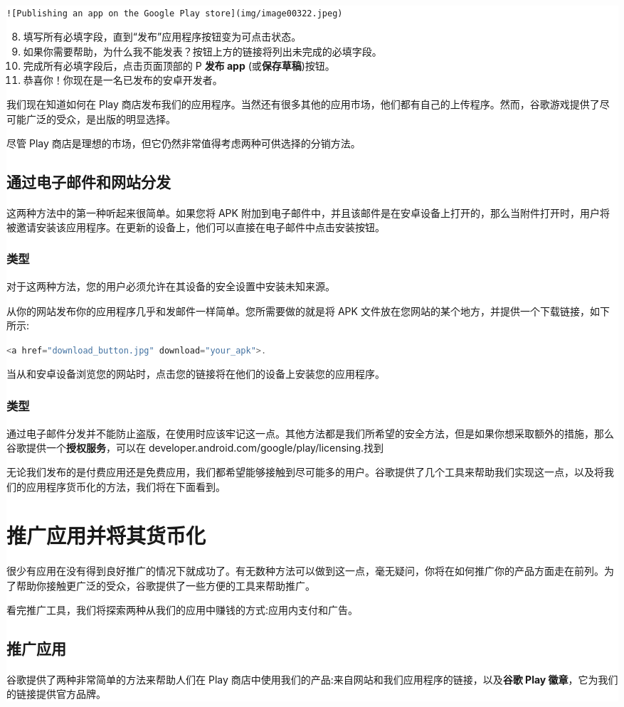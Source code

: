     ![Publishing an app on the Google Play store](img/image00322.jpeg)

8.  填写所有必填字段，直到“发布”应用程序按钮变为可点击状态。
9.  如果你需要帮助，为什么我不能发表？按钮上方的链接将列出未完成的必填字段。
10.  完成所有必填字段后，点击页面顶部的 P **发布 app** (或**保存草稿**)按钮。
11.  恭喜你！你现在是一名已发布的安卓开发者。

我们现在知道如何在 Play 商店发布我们的应用程序。当然还有很多其他的应用市场，他们都有自己的上传程序。然而，谷歌游戏提供了尽可能广泛的受众，是出版的明显选择。

尽管 Play 商店是理想的市场，但它仍然非常值得考虑两种可供选择的分销方法。

## 通过电子邮件和网站分发

这两种方法中的第一种听起来很简单。如果您将 APK 附加到电子邮件中，并且该邮件是在安卓设备上打开的，那么当附件打开时，用户将被邀请安装该应用程序。在更新的设备上，他们可以直接在电子邮件中点击安装按钮。

### 类型

对于这两种方法，您的用户必须允许在其设备的安全设置中安装未知来源。

从你的网站发布你的应用程序几乎和发邮件一样简单。您所需要做的就是将 APK 文件放在您网站的某个地方，并提供一个下载链接，如下所示:

```java
<a href="download_button.jpg" download="your_apk">. 

```

当从和安卓设备浏览您的网站时，点击您的链接将在他们的设备上安装您的应用程序。

### 类型

通过电子邮件分发并不能防止盗版，在使用时应该牢记这一点。其他方法都是我们所希望的安全方法，但是如果你想采取额外的措施，那么谷歌提供一个**授权服务**，可以在 developer.android.com/google/play/licensing.找到

无论我们发布的是付费应用还是免费应用，我们都希望能够接触到尽可能多的用户。谷歌提供了几个工具来帮助我们实现这一点，以及将我们的应用程序货币化的方法，我们将在下面看到。

# 推广应用并将其货币化

很少有应用在没有得到良好推广的情况下就成功了。有无数种方法可以做到这一点，毫无疑问，你将在如何推广你的产品方面走在前列。为了帮助你接触更广泛的受众，谷歌提供了一些方便的工具来帮助推广。

看完推广工具，我们将探索两种从我们的应用中赚钱的方式:应用内支付和广告。

## 推广应用

谷歌提供了两种非常简单的方法来帮助人们在 Play 商店中使用我们的产品:来自网站和我们应用程序的链接，以及**谷歌 Play 徽章**，它为我们的链接提供官方品牌。
